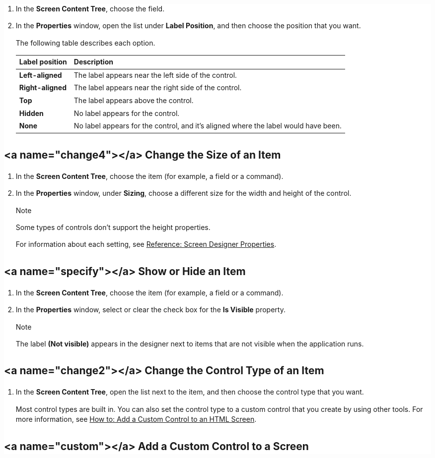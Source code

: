 1.  In the **Screen Content Tree**, choose the field.  
  
2.  In the **Properties** window, open the list under **Label Position**, and then choose the position that you want.  
  
     The following table describes each option.  
  
    |Label position|Description|  
    |--------------------|-----------------|  
    |**Left-aligned**|The label appears near the left side of the control.|  
    |**Right-aligned**|The label appears  near the right side of the control.|  
    |**Top**|The label appears above the control.|  
    |**Hidden**|No label appears for the control.|  
    |**None**|No label appears for the control, and it’s aligned where the label would have been.|  
  
##  \<a name="change4">\</a> Change the Size of an Item  
  
1.  In the **Screen Content Tree**, choose the item (for example, a field or a command).  
  
2.  In the **Properties** window, under **Sizing**, choose a different size for the width and height of the control.  
  
    > [!NOTE]
    >  Some types of controls don’t support the height properties.  
  
     For information about each setting, see [Reference: Screen Designer Properties](../vs140/reference--screen-designer-properties.md).  
  
##  \<a name="specify">\</a> Show or Hide an Item  
  
1.  In the **Screen Content Tree**, choose the item (for example, a field or a command).  
  
2.  In the **Properties** window, select or clear the check box for the **Is Visible** property.  
  
    > [!NOTE]
    >  The label **(Not visible)** appears in the designer next to items that are not visible when the application runs.  
  
##  \<a name="change2">\</a> Change the Control Type of an Item  
  
1.  In the **Screen Content Tree**, open the list next to the item, and then choose the control type that you want.  
  
     Most control types are built in. You can also set the control type to a custom control that you create by using other tools. For more information, see [How to: Add a Custom Control to an HTML Screen](../vs140/how-to--add-a-custom-control-to-an-html-screen-for-a-lightswitch-app.md).  
  
##  \<a name="custom">\</a> Add a Custom Control to a Screen  
  
